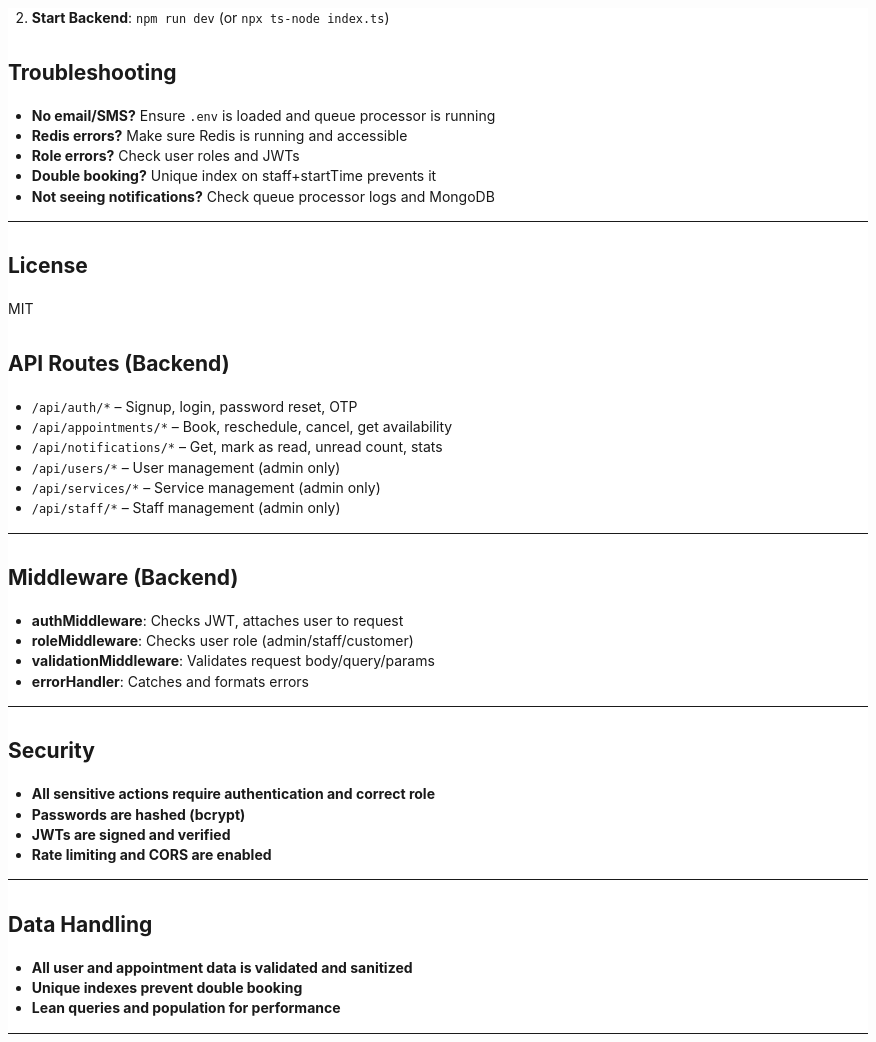 2. **Start Backend**: `npm run dev` (or `npx ts-node index.ts`)

## Troubleshooting

- **No email/SMS?** Ensure `.env` is loaded and queue processor is running
- **Redis errors?** Make sure Redis is running and accessible
- **Role errors?** Check user roles and JWTs
- **Double booking?** Unique index on staff+startTime prevents it
- **Not seeing notifications?** Check queue processor logs and MongoDB

---

## License

MIT

## API Routes (Backend)

- `/api/auth/*` – Signup, login, password reset, OTP
- `/api/appointments/*` – Book, reschedule, cancel, get availability
- `/api/notifications/*` – Get, mark as read, unread count, stats
- `/api/users/*` – User management (admin only)
- `/api/services/*` – Service management (admin only)
- `/api/staff/*` – Staff management (admin only)

---

## Middleware (Backend)

- **authMiddleware**: Checks JWT, attaches user to request
- **roleMiddleware**: Checks user role (admin/staff/customer)
- **validationMiddleware**: Validates request body/query/params
- **errorHandler**: Catches and formats errors

---

## Security

- **All sensitive actions require authentication and correct role**
- **Passwords are hashed (bcrypt)**
- **JWTs are signed and verified**
- **Rate limiting and CORS are enabled**

---

## Data Handling

- **All user and appointment data is validated and sanitized**
- **Unique indexes prevent double booking**
- **Lean queries and population for performance**

---